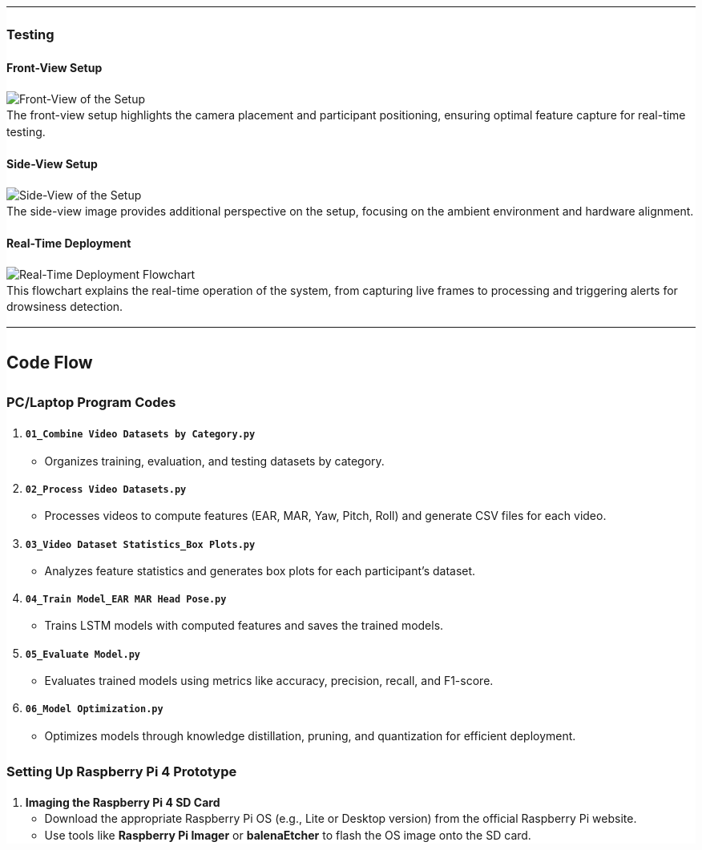 ----

### Testing

#### Front-View Setup
![Front-View of the Setup](/Images/Front-View_Setup.png)  
The front-view setup highlights the camera placement and participant positioning, ensuring optimal feature capture for real-time testing.

#### Side-View Setup
![Side-View of the Setup](/Images/Side-View_Setup.png)  
The side-view image provides additional perspective on the setup, focusing on the ambient environment and hardware alignment.

#### Real-Time Deployment
![Real-Time Deployment Flowchart](/Images/Real-Time_Deployment_Flowchart.png)  
This flowchart explains the real-time operation of the system, from capturing live frames to processing and triggering alerts for drowsiness detection.

---

## Code Flow

### PC/Laptop Program Codes
1. **`01_Combine Video Datasets by Category.py`**
   - Organizes training, evaluation, and testing datasets by category.

2. **`02_Process Video Datasets.py`**
   - Processes videos to compute features (EAR, MAR, Yaw, Pitch, Roll) and generate CSV files for each video.

3. **`03_Video Dataset Statistics_Box Plots.py`**
   - Analyzes feature statistics and generates box plots for each participant’s dataset.

4. **`04_Train Model_EAR MAR Head Pose.py`**
   - Trains LSTM models with computed features and saves the trained models.

5. **`05_Evaluate Model.py`**
   - Evaluates trained models using metrics like accuracy, precision, recall, and F1-score.

6. **`06_Model Optimization.py`**
   - Optimizes models through knowledge distillation, pruning, and quantization for efficient deployment.


### Setting Up Raspberry Pi 4 Prototype

1. **Imaging the Raspberry Pi 4 SD Card**  
   - Download the appropriate Raspberry Pi OS (e.g., Lite or Desktop version) from the official Raspberry Pi website.  
   - Use tools like **Raspberry Pi Imager** or **balenaEtcher** to flash the OS image onto the SD card.  
